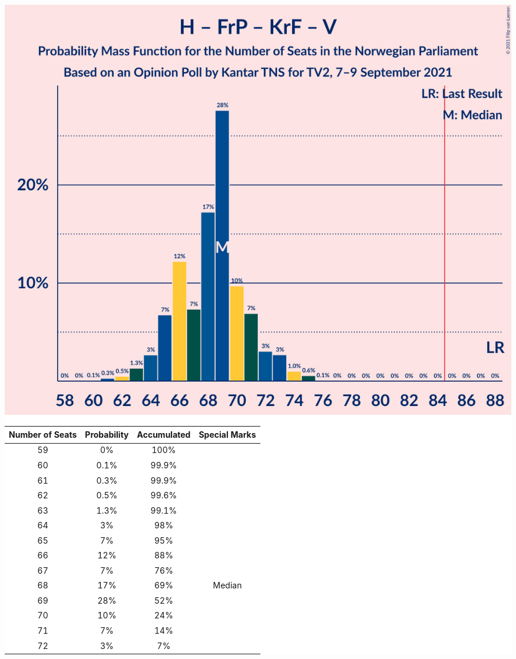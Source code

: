![Graph with seats probability mass function not yet produced](2021-09-09-KantarTNS-coalitions-seats-pmf-h–frp–krf–v.png "Seats Probability Mass Function")

| Number of Seats | Probability | Accumulated | Special Marks |
|:---------------:|:-----------:|:-----------:|:-------------:|
| 59 | 0% | 100% |  |
| 60 | 0.1% | 99.9% |  |
| 61 | 0.3% | 99.9% |  |
| 62 | 0.5% | 99.6% |  |
| 63 | 1.3% | 99.1% |  |
| 64 | 3% | 98% |  |
| 65 | 7% | 95% |  |
| 66 | 12% | 88% |  |
| 67 | 7% | 76% |  |
| 68 | 17% | 69% | Median |
| 69 | 28% | 52% |  |
| 70 | 10% | 24% |  |
| 71 | 7% | 14% |  |
| 72 | 3% | 7% |  |